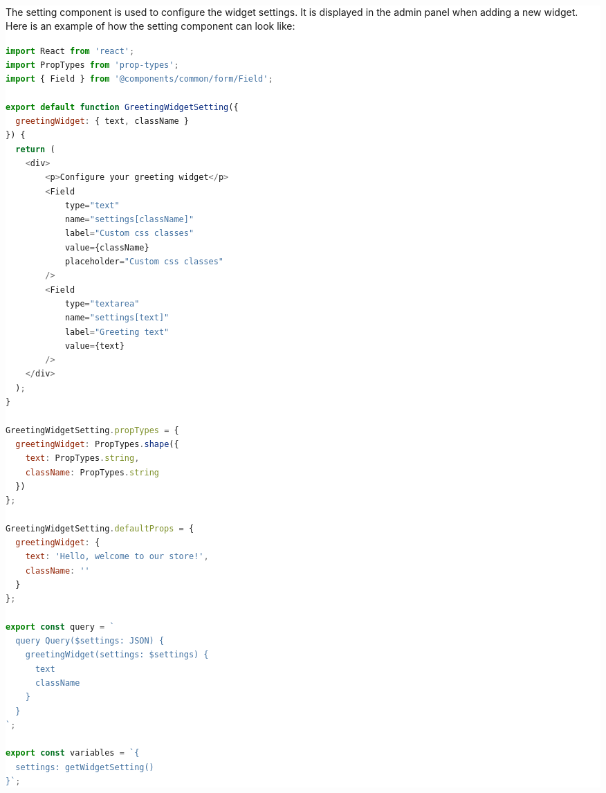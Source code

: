 The setting component is used to configure the widget settings. It is displayed in the admin panel when adding a new widget. Here is an example of how the setting component can look like:

```javascript title="extensions/greeting_widget/components/widget/GreetingWidgetSetting.jsx"
import React from 'react';
import PropTypes from 'prop-types';
import { Field } from '@components/common/form/Field';

export default function GreetingWidgetSetting({
  greetingWidget: { text, className }
}) {
  return (
    <div>
        <p>Configure your greeting widget</p>
        <Field
            type="text"
            name="settings[className]"
            label="Custom css classes"
            value={className}
            placeholder="Custom css classes"
        />
        <Field
            type="textarea"
            name="settings[text]"
            label="Greeting text"
            value={text}
        />
    </div>
  );
}

GreetingWidgetSetting.propTypes = {
  greetingWidget: PropTypes.shape({
    text: PropTypes.string,
    className: PropTypes.string
  })
};

GreetingWidgetSetting.defaultProps = {
  greetingWidget: {
    text: 'Hello, welcome to our store!',
    className: ''
  }
};

export const query = `
  query Query($settings: JSON) {
    greetingWidget(settings: $settings) {
      text
      className
    }
  }
`;

export const variables = `{
  settings: getWidgetSetting()
}`;
```
